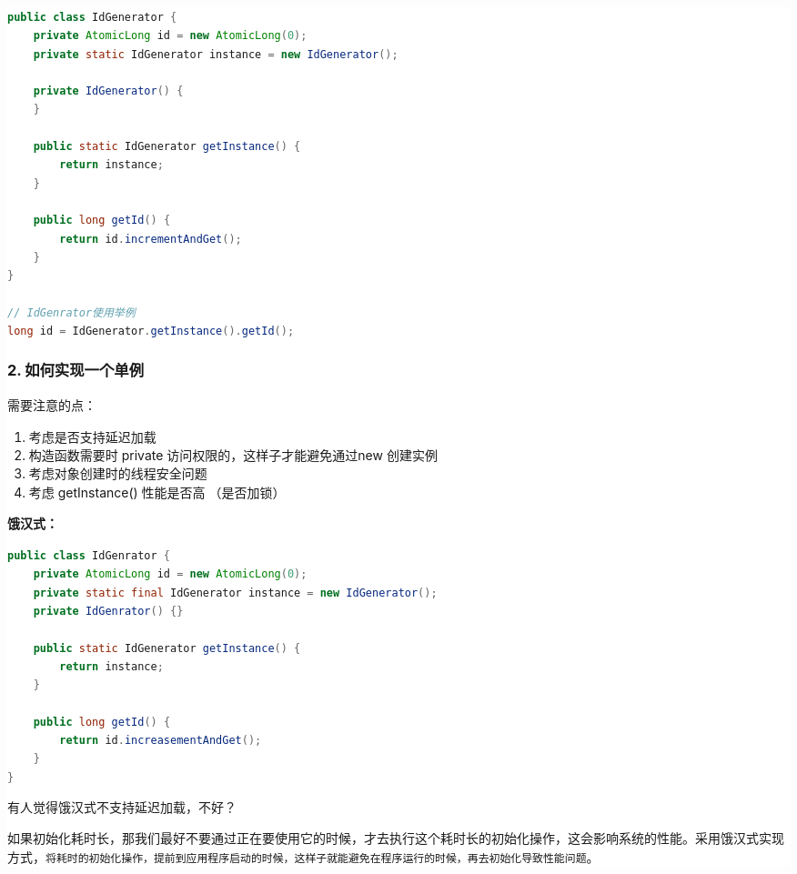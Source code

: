 ```java
public class IdGenerator {
    private AtomicLong id = new AtomicLong(0);
    private static IdGenerator instance = new IdGenerator();

    private IdGenerator() {
    }

    public static IdGenerator getInstance() {
        return instance;
    }
    
    public long getId() {
        return id.incrementAndGet();
    }
}

// IdGenrator使用举例
long id = IdGenerator.getInstance().getId();
```



### 2. 如何实现一个单例

需要注意的点：

1. 考虑是否支持延迟加载
2. 构造函数需要时 private 访问权限的，这样子才能避免通过new 创建实例
3. 考虑对象创建时的线程安全问题
4. 考虑 getInstance() 性能是否高 （是否加锁）



**饿汉式：**

```java
public class IdGenrator {
    private AtomicLong id = new AtomicLong(0);
    private static final IdGenerator instance = new IdGenerator();
    private IdGenrator() {}
    
    public static IdGenerator getInstance() {
        return instance;
    }
    
    public long getId() {
        return id.increasementAndGet();
    }
}
```

有人觉得饿汉式不支持延迟加载，不好？

如果初始化耗时长，那我们最好不要通过正在要使用它的时候，才去执行这个耗时长的初始化操作，这会影响系统的性能。采用饿汉式实现方式，`将耗时的初始化操作，提前到应用程序启动的时候，这样子就能避免在程序运行的时候，再去初始化导致性能问题`。
